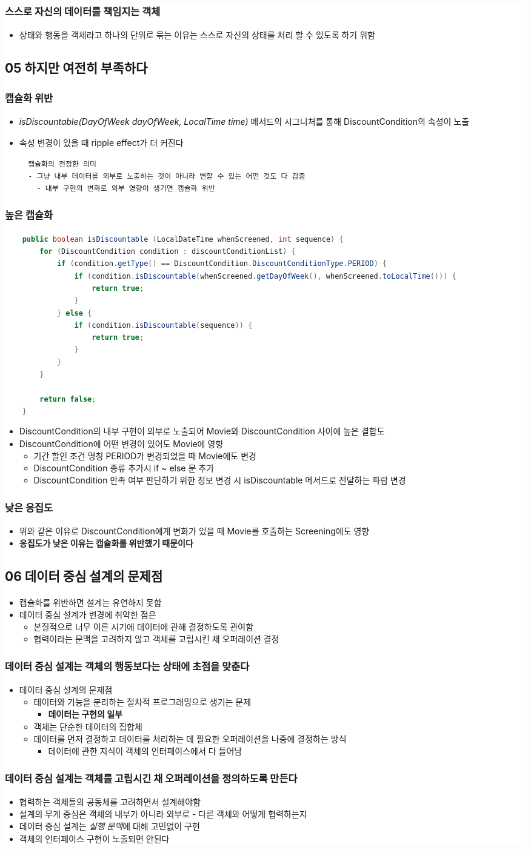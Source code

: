 ### 스스로 자신의 데이터를 책임지는 객체
- 상태와 행동을 객체라고 하나의 단위로 묶는 이유는 스스로 자신의 상태를 처리 할 수 있도록 하기 위함

## 05 하지만 여전히 부족하다
### 캡슐화 위반
- *isDiscountable(DayOfWeek dayOfWeek, LocalTime time)* 메서드의 시그니처를 통해 DiscountCondition의 속성이 노출
- 속성 변경이 있을 때 ripple effect가 더 커진다

        캡슐화의 전정한 의미
        - 그냥 내부 데이터를 외부로 노출하는 것이 아니라 변할 수 있는 어떤 것도 다 감춤
          - 내부 구현의 변화로 외부 영향이 생기면 캡슐화 위반

### 높은 캡슐화
```java
    public boolean isDiscountable (LocalDateTime whenScreened, int sequence) {
        for (DiscountCondition condition : discountConditionList) {
            if (condition.getType() == DiscountCondition.DiscountConditionType.PERIOD) {
                if (condition.isDiscountable(whenScreened.getDayOfWeek(), whenScreened.toLocalTime())) {
                    return true;
                }
            } else {
                if (condition.isDiscountable(sequence)) {
                    return true;
                }
            }
        }

        return false;
    }
```

- DiscountCondition의 내부 구현이 외부로 노출되어 Movie와 DiscountCondition 사이에 높은 결합도
- DiscountCondition에 어떤 변경이 있어도 Movie에 영향
  - 기간 할인 조건 명칭 PERIOD가 변경되었을 때 Movie에도 변경
  - DiscountCondition 종류 추가시 if ~ else 문 추가
  - DiscountCondition 만족 여부 판단하기 위한 정보 변경 시 isDiscountable 메서드로 전달하는 파람 변경

### 낮은 응집도
- 위와 같은 이유로 DiscountCondition에게 변화가 있을 때 Movie를 호출하는 Screening에도 영향
- **응집도가 낮은 이유는 캡슐화를 위반했기 때문이다**

## 06 데이터 중심 설계의 문제점
- 캡슐화를 위반하면 설계는 유연하지 못함
- 데이터 중심 설계가 변경에 취약한 점은
  - 본질적으로 너무 이른 시기에 데이터에 관해 결정하도록 관여함
  - 협력이라는 문맥을 고려하지 않고 객체를 고립시킨 채 오퍼레이션 결정

### 데이터 중심 설계는 객체의 행동보다는 상태에 초점을 맞춘다
- 데이터 중심 설계의 문제점
  - 테이터와 기능을 분리하는 절차적 프로그래밍으로 생기는 문제
    - **데이터는 구현의 일부**
  - 객체는 단순한 데이터의 집합체
  - 데이터를 먼저 결정하고 데이터를 처리하는 데 필요한 오퍼레이션을 나중에 결정하는 방식
    - 데이터에 관한 지식이 객체의 인터페이스에서 다 들어남

### 데이터 중심 설계는 객체를 고립시긴 채 오퍼레이션을 정의하도록 만든다
- 협력하는 객체들의 공동체를 고려하면서 설계해야함
- 설계의 무게 중심은 객체의 내부가 아니라 외부로 - 다른 객체와 어떻게 협력하는지
- 데이터 중심 설계는 *실행 문맥*에 대해 고민없이 구현
- 객체의 인터페이스 구현이 노출되면 안된다